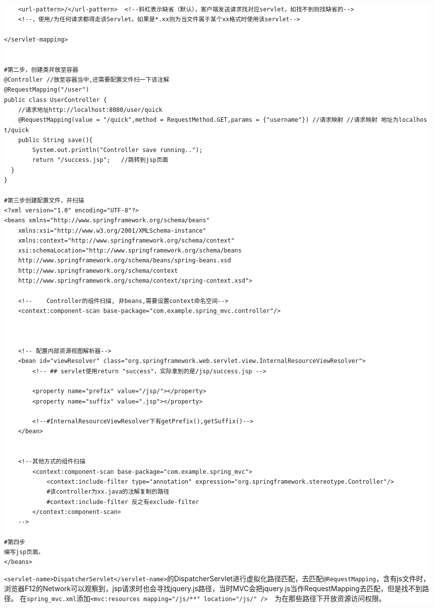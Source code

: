 ```
	<url-pattern>/</url-pattern>  <!--斜杠表示缺省（默认），客户端发送请求找对应servlet，如找不到则找缺省的-->
	<!--，使用/为任何请求都得走该Servlet。如果是*.xx则为当文件属于某个xx格式时使用该servlet-->  

</servlet-mapping>


#第二步，创建类并放至容器
@Controller //放至容器当中,还需要配置文件扫一下该注解  
@RequestMapping("/user")
public class UserController {  
	//请求地址http://localhost:8080/user/quick
	@RequestMapping(value = "/quick",method = RequestMethod.GET,params = {"username"}) //请求映射 //请求映射 地址为localhost/quick
	public String save(){  
		System.out.println("Controller save running..");  
		return "/success.jsp";   //跳转到jsp页面
  }  
}

#第三步创建配置文件，并扫描
<?xml version="1.0" encoding="UTF-8"?>  
<beans xmlns="http://www.springframework.org/schema/beans"  
	xmlns:xsi="http://www.w3.org/2001/XMLSchema-instance"  
	xmlns:context="http://www.springframework.org/schema/context"  
	xsi:schemaLocation="http://www.springframework.org/schema/beans 
	http://www.springframework.org/schema/beans/spring-beans.xsd  
	http://www.springframework.org/schema/context 
	http://www.springframework.org/schema/context/spring-context.xsd">  

	<!--    Controller的组件扫描, 非beans,需要设置context命名空间-->  
	<context:component-scan base-package="com.example.spring_mvc.controller"/>  
	

	
	<!-- 配置内部资源视图解析器-->  
	<bean id="viewResolver" class="org.springframework.web.servlet.view.InternalResourceViewResolver">  
		<!-- ## servlet使用return "success"，实际拿到的是/jsp/success.jsp --> 
		 
		<property name="prefix" value="/jsp/"></property>  
		<property name="suffix" value=".jsp"></property>  
		
		<!--#InternalResourceViewResolver下有getPrefix(),getSuffix()-->
	</bean>
	

	<!--其他方式的组件扫描
		<context:component-scan base-package="com.example.spring_mvc">  
			<context:include-filter type="annotation" expression="org.springframework.stereotype.Controller"/>  
			#该controller为xx.java的注解复制的路径
			#context:include-filter 反之有exclude-filter
		</context:component-scan>
	-->

#第四步
编写jsp页面。	
</beans>

```
`<servlet-name>DispatcherServlet</servlet-name>`的DispatcherServlet进行虚拟化路径匹配，去匹配`@RequestMapping`，含有js文件时，浏览器F12的Network可以观察到，jsp请求时也会寻找jquery.js路径，当时MVC会把jquery.js当作RequestMapping去匹配，但是找不到路径。
在`spring_mvc.xml`添加`<mvc:resources mapping="/js/**" location="/js/" />  `为在那些路径下开放资源访问权限。